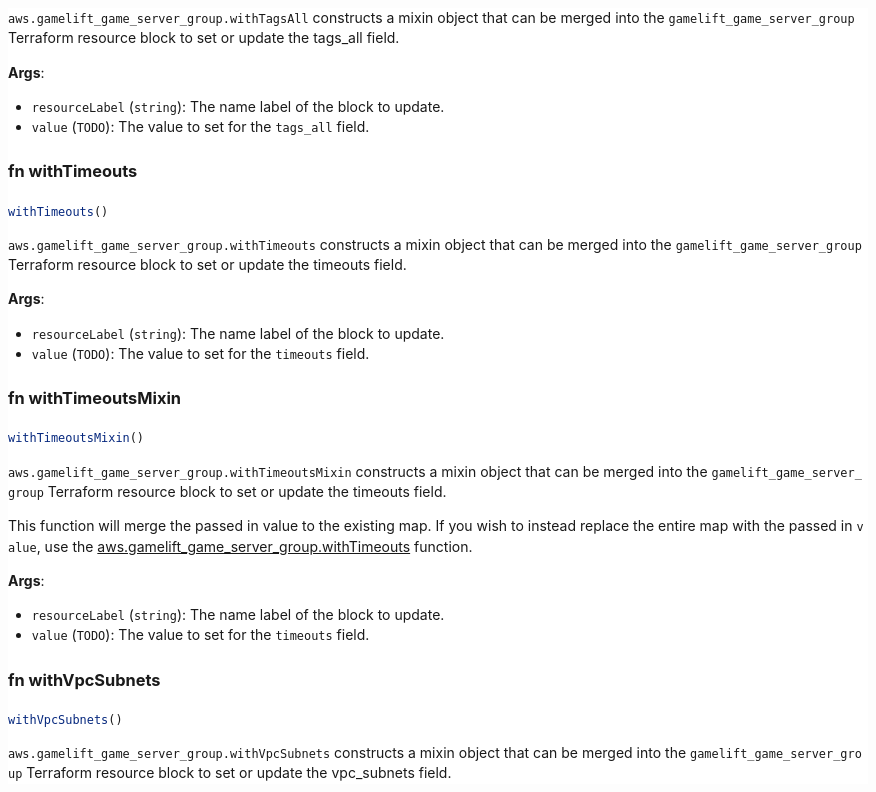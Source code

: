`aws.gamelift_game_server_group.withTagsAll` constructs a mixin object that can be merged into the `gamelift_game_server_group`
Terraform resource block to set or update the tags_all field.



**Args**:
  - `resourceLabel` (`string`): The name label of the block to update.
  - `value` (`TODO`): The value to set for the `tags_all` field.


### fn withTimeouts

```ts
withTimeouts()
```

`aws.gamelift_game_server_group.withTimeouts` constructs a mixin object that can be merged into the `gamelift_game_server_group`
Terraform resource block to set or update the timeouts field.



**Args**:
  - `resourceLabel` (`string`): The name label of the block to update.
  - `value` (`TODO`): The value to set for the `timeouts` field.


### fn withTimeoutsMixin

```ts
withTimeoutsMixin()
```

`aws.gamelift_game_server_group.withTimeoutsMixin` constructs a mixin object that can be merged into the `gamelift_game_server_group`
Terraform resource block to set or update the timeouts field.

This function will merge the passed in value to the existing map. If you wish
to instead replace the entire map with the passed in `value`, use the [aws.gamelift_game_server_group.withTimeouts](TODO)
function.


**Args**:
  - `resourceLabel` (`string`): The name label of the block to update.
  - `value` (`TODO`): The value to set for the `timeouts` field.


### fn withVpcSubnets

```ts
withVpcSubnets()
```

`aws.gamelift_game_server_group.withVpcSubnets` constructs a mixin object that can be merged into the `gamelift_game_server_group`
Terraform resource block to set or update the vpc_subnets field.


